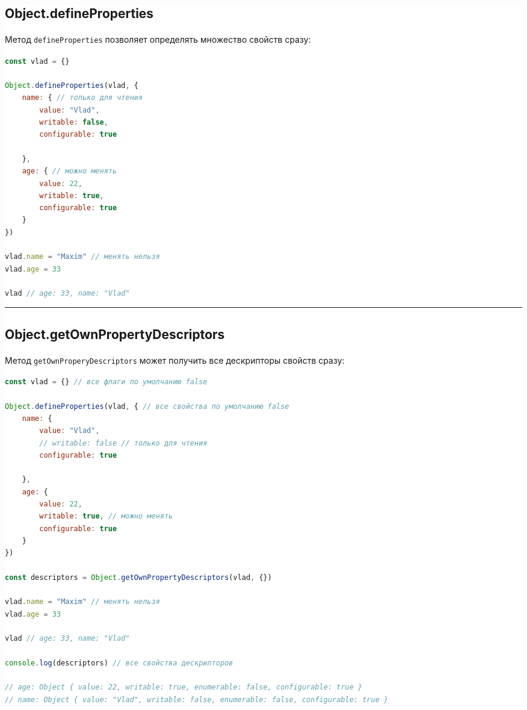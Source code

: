 ## Object.defineProperties

Метод `defineProperties` позволяет определять множество свойств сразу: 

```javascript
const vlad = {}

Object.defineProperties(vlad, {
    name: { // только для чтения
        value: "Vlad",
        writable: false, 
        configurable: true

    },
    age: { // можно менять
        value: 22,
        writable: true, 
        configurable: true
    }
})

vlad.name = "Maxim" // менять нельзя
vlad.age = 33 

vlad // age: 33, name: "Vlad"
```
***

## Object.getOwnPropertyDescriptors

Метод `getOwnProperyDescriptors` может получить все дескрипторы свойств сразу:

```javascript
const vlad = {} // все флаги по умолчанию false

Object.defineProperties(vlad, { // все свойства по умолчанию false
    name: {
        value: "Vlad",
        // writable: false // только для чтения
        configurable: true

    },
    age: {
        value: 22,
        writable: true, // можно менять
        configurable: true
    }
})

const descriptors = Object.getOwnPropertyDescriptors(vlad, {})

vlad.name = "Maxim" // менять нельзя
vlad.age = 33 

vlad // age: 33, name: "Vlad"

console.log(descriptors) // все свойства дескрипторов

// age: Object { value: 22, writable: true, enumerable: false, configurable: true }
// name: Object { value: "Vlad", writable: false, enumerable: false, configurable: true }
```
